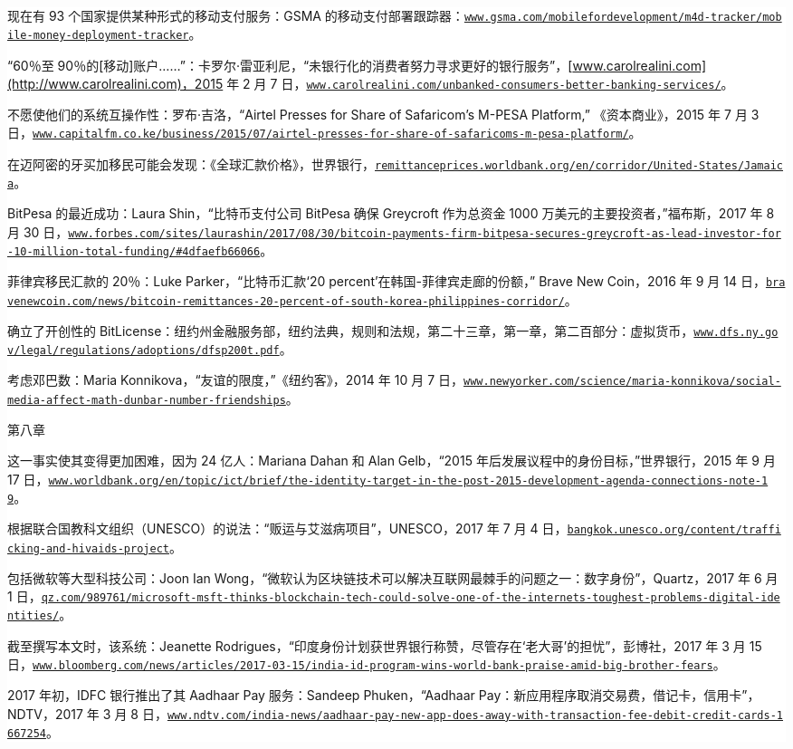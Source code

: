 现在有 93 个国家提供某种形式的移动支付服务：GSMA 的移动支付部署跟踪器：[`www.gsma.com/mobilefordevelopment/m4d-tracker/mobile-money-deployment-tracker`](http://www.gsma.com/mobilefordevelopment/m4d-tracker/mobile-money-deployment-tracker)。

“60％至 90％的[移动]账户……”：卡罗尔·雷亚利尼，“未银行化的消费者努力寻求更好的银行服务”，[www.carolrealini.com](http://www.carolrealini.com)，2015 年 2 月 7 日，[`www.carolrealini.com/unbanked-consumers-better-banking-services/`](http://www.carolrealini.com/unbanked-consumers-better-banking-services/)。

不愿使他们的系统互操作性：罗布·吉洛，“Airtel Presses for Share of Safaricom’s M-PESA Platform,” 《资本商业》，2015 年 7 月 3 日，[`www.capitalfm.co.ke/business/2015/07/airtel-presses-for-share-of-safaricoms-m-pesa-platform/`](http://www.capitalfm.co.ke/business/2015/07/airtel-presses-for-share-of-safaricoms-m-pesa-platform/)。

在迈阿密的牙买加移民可能会发现：《全球汇款价格》，世界银行，[`remittanceprices.worldbank.org/en/corridor/United-States/Jamaica`](https://remittanceprices.worldbank.org/en/corridor/United-States/Jamaica)。

BitPesa 的最近成功：Laura Shin，“比特币支付公司 BitPesa 确保 Greycroft 作为总资金 1000 万美元的主要投资者，”福布斯，2017 年 8 月 30 日，[`www.forbes.com/sites/laurashin/2017/08/30/bitcoin-payments-firm-bitpesa-secures-greycroft-as-lead-investor-for-10-million-total-funding/#4dfaefb66066`](https://www.forbes.com/sites/laurashin/2017/08/30/bitcoin-payments-firm-bitpesa-secures-greycroft-as-lead-investor-for-10-million-total-funding/#4dfaefb66066)。

菲律宾移民汇款的 20％：Luke Parker，“比特币汇款‘20 percent’在韩国-菲律宾走廊的份额，” Brave New Coin，2016 年 9 月 14 日，[`bravenewcoin.com/news/bitcoin-remittances-20-percent-of-south-korea-philippines-corridor/`](https://bravenewcoin.com/news/bitcoin-remittances-20-percent-of-south-korea-philippines-corridor/)。

确立了开创性的 BitLicense：纽约州金融服务部，纽约法典，规则和法规，第二十三章，第一章，第二百部分：虚拟货币，[`www.dfs.ny.gov/legal/regulations/adoptions/dfsp200t.pdf`](http://www.dfs.ny.gov/legal/regulations/adoptions/dfsp200t.pdf)。

考虑邓巴数：Maria Konnikova，“友谊的限度，”《纽约客》，2014 年 10 月 7 日，[`www.newyorker.com/science/maria-konnikova/social-media-affect-math-dunbar-number-friendships`](https://www.newyorker.com/science/maria-konnikova/social-media-affect-math-dunbar-number-friendships)。

第八章

这一事实使其变得更加困难，因为 24 亿人：Mariana Dahan 和 Alan Gelb，“2015 年后发展议程中的身份目标，”世界银行，2015 年 9 月 17 日，[`www.worldbank.org/en/topic/ict/brief/the-identity-target-in-the-post-2015-development-agenda-connections-note-19`](http://www.worldbank.org/en/topic/ict/brief/the-identity-target-in-the-post-2015-development-agenda-connections-note-19)。

根据联合国教科文组织（UNESCO）的说法：“贩运与艾滋病项目”，UNESCO，2017 年 7 月 4 日，[`bangkok.unesco.org/content/trafficking-and-hivaids-project`](http://bangkok.unesco.org/content/trafficking-and-hivaids-project)。

包括微软等大型科技公司：Joon Ian Wong，“微软认为区块链技术可以解决互联网最棘手的问题之一：数字身份”，Quartz，2017 年 6 月 1 日，[`qz.com/989761/microsoft-msft-thinks-blockchain-tech-could-solve-one-of-the-internets-toughest-problems-digital-identities/`](https://qz.com/989761/microsoft-msft-thinks-blockchain-tech-could-solve-one-of-the-internets-toughest-problems-digital-identities/)。

截至撰写本文时，该系统：Jeanette Rodrigues，“印度身份计划获世界银行称赞，尽管存在‘老大哥’的担忧”，彭博社，2017 年 3 月 15 日，[`www.bloomberg.com/news/articles/2017-03-15/india-id-program-wins-world-bank-praise-amid-big-brother-fears`](https://www.bloomberg.com/news/articles/2017-03-15/india-id-program-wins-world-bank-praise-amid-big-brother-fears)。

2017 年初，IDFC 银行推出了其 Aadhaar Pay 服务：Sandeep Phuken，“Aadhaar Pay：新应用程序取消交易费，借记卡，信用卡”，NDTV，2017 年 3 月 8 日，[`www.ndtv.com/india-news/aadhaar-pay-new-app-does-away-with-transaction-fee-debit-credit-cards-1667254`](http://www.ndtv.com/india-news/aadhaar-pay-new-app-does-away-with-transaction-fee-debit-credit-cards-1667254)。
